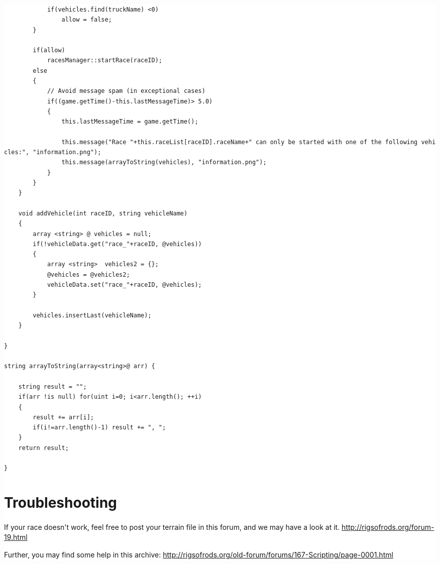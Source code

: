 ```
            if(vehicles.find(truckName) <0)
                allow = false;
        }

        if(allow)
            racesManager::startRace(raceID);
        else  
        {
            // Avoid message spam (in exceptional cases)
            if((game.getTime()-this.lastMessageTime)> 5.0)  
            {  
                this.lastMessageTime = game.getTime();  

                this.message("Race "+this.raceList[raceID].raceName+" can only be started with one of the following vehicles:", "information.png");  
                this.message(arrayToString(vehicles), "information.png");  
            }  
        }  
    }  

    void addVehicle(int raceID, string vehicleName)  
    {  
        array <string> @ vehicles = null;  
        if(!vehicleData.get("race_"+raceID, @vehicles))  
        {  
            array <string>  vehicles2 = {};  
            @vehicles = @vehicles2;  
            vehicleData.set("race_"+raceID, @vehicles);  
        }  

        vehicles.insertLast(vehicleName);  
    }  

}

string arrayToString(array<string>@ arr) {

    string result = "";  
    if(arr !is null) for(uint i=0; i<arr.length(); ++i)  
    {  
        result += arr[i];  
        if(i!=arr.length()-1) result += ", ";  
    }  
    return result;  

}

```

Troubleshooting
===============

If your race doesn't work, feel free to post your terrain file in this forum, and we may have a look at it. <http://rigsofrods.org/forum-19.html>

Further, you may find some help in this archive: <http://rigsofrods.org/old-forum/forums/167-Scripting/page-0001.html>


[eventbox-debug1]: /images/scripting-odef-eventbox-debug-1.jpg
[eventbox-debug2]: /images/scripting-odef-eventbox-debug-2.jpg
[eventbox-oilrig]: /images/scripting-odef-eventbox-oilrig.jpg